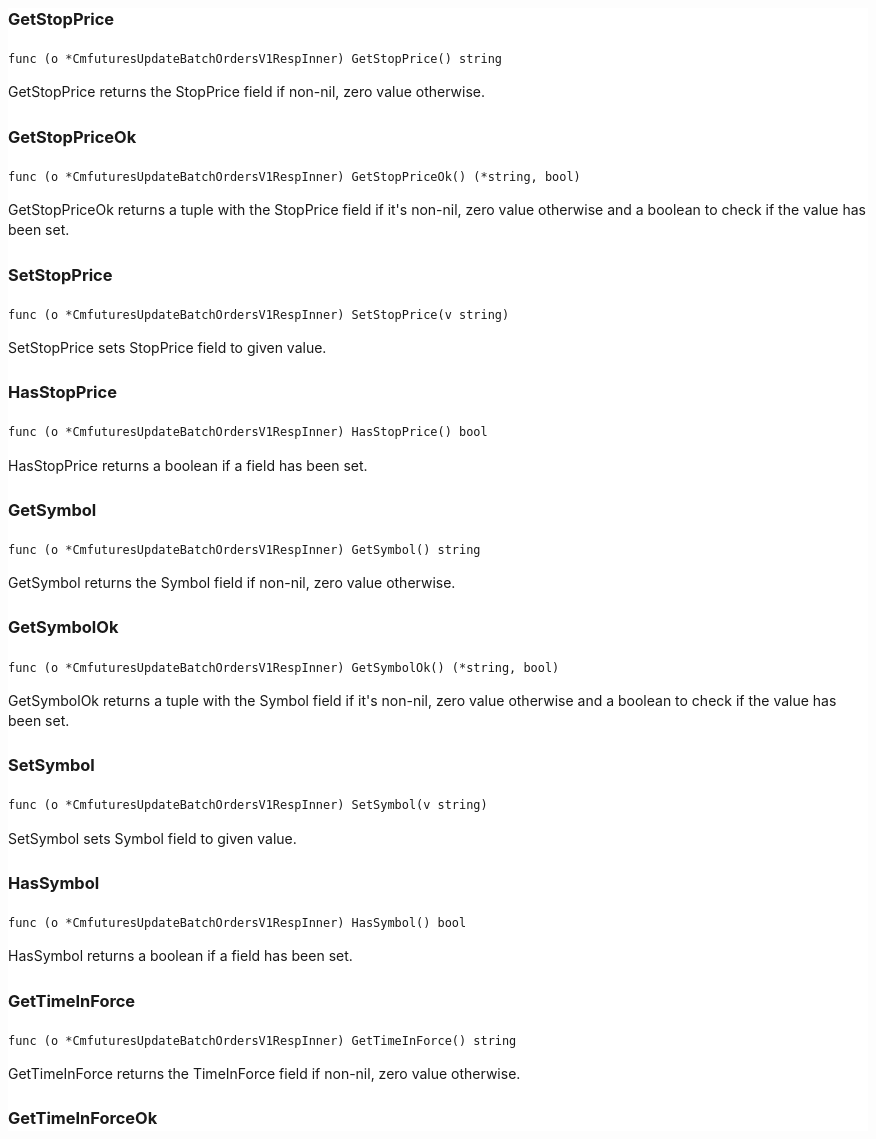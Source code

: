 ### GetStopPrice

`func (o *CmfuturesUpdateBatchOrdersV1RespInner) GetStopPrice() string`

GetStopPrice returns the StopPrice field if non-nil, zero value otherwise.

### GetStopPriceOk

`func (o *CmfuturesUpdateBatchOrdersV1RespInner) GetStopPriceOk() (*string, bool)`

GetStopPriceOk returns a tuple with the StopPrice field if it's non-nil, zero value otherwise
and a boolean to check if the value has been set.

### SetStopPrice

`func (o *CmfuturesUpdateBatchOrdersV1RespInner) SetStopPrice(v string)`

SetStopPrice sets StopPrice field to given value.

### HasStopPrice

`func (o *CmfuturesUpdateBatchOrdersV1RespInner) HasStopPrice() bool`

HasStopPrice returns a boolean if a field has been set.

### GetSymbol

`func (o *CmfuturesUpdateBatchOrdersV1RespInner) GetSymbol() string`

GetSymbol returns the Symbol field if non-nil, zero value otherwise.

### GetSymbolOk

`func (o *CmfuturesUpdateBatchOrdersV1RespInner) GetSymbolOk() (*string, bool)`

GetSymbolOk returns a tuple with the Symbol field if it's non-nil, zero value otherwise
and a boolean to check if the value has been set.

### SetSymbol

`func (o *CmfuturesUpdateBatchOrdersV1RespInner) SetSymbol(v string)`

SetSymbol sets Symbol field to given value.

### HasSymbol

`func (o *CmfuturesUpdateBatchOrdersV1RespInner) HasSymbol() bool`

HasSymbol returns a boolean if a field has been set.

### GetTimeInForce

`func (o *CmfuturesUpdateBatchOrdersV1RespInner) GetTimeInForce() string`

GetTimeInForce returns the TimeInForce field if non-nil, zero value otherwise.

### GetTimeInForceOk
